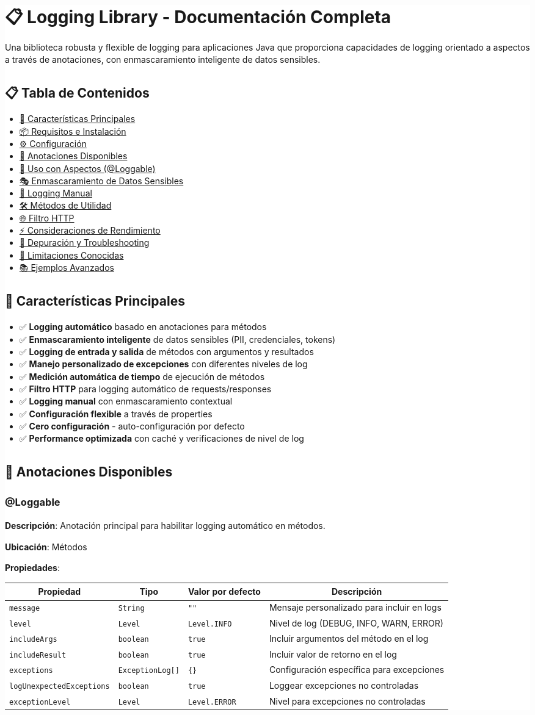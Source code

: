 # 📋 Logging Library - Documentación Completa

Una biblioteca robusta y flexible de logging para aplicaciones Java que proporciona capacidades de logging orientado a aspectos a través de anotaciones, con enmascaramiento inteligente de datos sensibles.

## 📋 Tabla de Contenidos

- [🚀 Características Principales](#-características-principales)
- [📦 Requisitos e Instalación](#-requisitos-e-instalación)
- [⚙️ Configuración](#️-configuración)
- [📝 Anotaciones Disponibles](#-anotaciones-disponibles)
- [🔧 Uso con Aspectos (@Loggable)](#-uso-con-aspectos-loggable)
- [🎭 Enmascaramiento de Datos Sensibles](#-enmascaramiento-de-datos-sensibles)
- [📖 Logging Manual](#-logging-manual)
- [🛠️ Métodos de Utilidad](#️-métodos-de-utilidad)
- [🌐 Filtro HTTP](#-filtro-http)
- [⚡ Consideraciones de Rendimiento](#-consideraciones-de-rendimiento)
- [🐛 Depuración y Troubleshooting](#-depuración-y-troubleshooting)
- [🔄 Limitaciones Conocidas](#-limitaciones-conocidas)
- [📚 Ejemplos Avanzados](#-ejemplos-avanzados)

## 🚀 Características Principales

- ✅ **Logging automático** basado en anotaciones para métodos
- ✅ **Enmascaramiento inteligente** de datos sensibles (PII, credenciales, tokens)
- ✅ **Logging de entrada y salida** de métodos con argumentos y resultados
- ✅ **Manejo personalizado de excepciones** con diferentes niveles de log
- ✅ **Medición automática de tiempo** de ejecución de métodos
- ✅ **Filtro HTTP** para logging automático de requests/responses
- ✅ **Logging manual** con enmascaramiento contextual
- ✅ **Configuración flexible** a través de properties
- ✅ **Cero configuración** - auto-configuración por defecto
- ✅ **Performance optimizada** con caché y verificaciones de nivel de log

## 📝 Anotaciones Disponibles

### @Loggable

**Descripción**: Anotación principal para habilitar logging automático en métodos.

**Ubicación**: Métodos

**Propiedades**:

| Propiedad | Tipo | Valor por defecto | Descripción |
|-----------|------|-------------------|-------------|
| `message` | `String` | `""` | Mensaje personalizado para incluir en logs |
| `level` | `Level` | `Level.INFO` | Nivel de log (DEBUG, INFO, WARN, ERROR) |
| `includeArgs` | `boolean` | `true` | Incluir argumentos del método en el log |
| `includeResult` | `boolean` | `true` | Incluir valor de retorno en el log |
| `exceptions` | `ExceptionLog[]` | `{}` | Configuración específica para excepciones |
| `logUnexpectedExceptions` | `boolean` | `true` | Loggear excepciones no controladas |
| `exceptionLevel` | `Level` | `Level.ERROR` | Nivel para excepciones no controladas |
